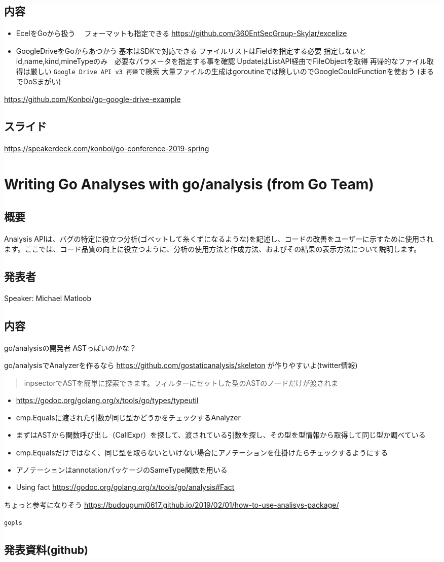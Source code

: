 ## 内容

- EcelをGoから扱う　
フォーマットも指定できる
https://github.com/360EntSecGroup-Skylar/excelize

- GoogleDriveをGoからあつかう
基本はSDKで対応できる
ファイルリストはFieldを指定する必要 指定しないとid,name,kind,mineTypeのみ　必要なパラメータを指定する事を確認
UpdateはListAPI経由でFileObjectを取得
再帰的なファイル取得は厳しい `Google Drive API v3 再帰`で検索
大量ファイルの生成はgoroutineでは険しいのでGoogleCouldFunctionを使おう (まるでDoSまがい)

https://github.com/Konboi/go-google-drive-example

## スライド

https://speakerdeck.com/konboi/go-conference-2019-spring

# Writing Go Analyses with go/analysis (from Go Team)

## 概要
Analysis APIは、バグの特定に役立つ分析(ゴベットして糸くずになるような)を記述し、コードの改善をユーザーに示すために使用されます。ここでは、コード品質の向上に役立つように、分析の使用方法と作成方法、およびその結果の表示方法について説明します。

## 発表者
Speaker: Michael Matloob

## 内容

go/analysisの開発者
ASTっぽいのかな？

go/analysisでAnalyzerを作るなら https://github.com/gostaticanalysis/skeleton が作りやすいよ(twitter情報)
> inpsectorでASTを簡単に探索できます。フィルターにセットした型のASTのノードだけが渡されま

- https://godoc.org/golang.org/x/tools/go/types/typeutil

- cmp.Equalsに渡された引数が同じ型かどうかをチェックするAnalyzer
- まずはASTから関数呼び出し（CallExpr）を探して、渡されている引数を探し、その型を型情報から取得して同じ型か調べている
- cmp.Equalsだけではなく、同じ型を取らないといけない場合にアノテーションを仕掛けたらチェックするようにする
- アノテーションはannotationパッケージのSameType関数を用いる

- Using fact
https://godoc.org/golang.org/x/tools/go/analysis#Fact

ちょっと参考になりそう
https://budougumi0617.github.io/2019/02/01/how-to-use-analisys-package/

`gopls`

## 発表資料(github)
